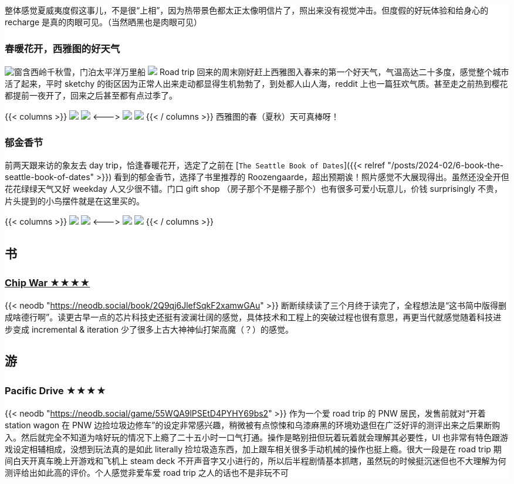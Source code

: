 整体感觉夏威夷度假这事儿，不是很“上相”，因为热带景色都太正太像明信片了，照出来没有视觉冲击。但度假的好玩体验和给身心的 recharge 是真的肉眼可见。（当然晒黑也是肉眼可见）

### 春暖花开，西雅图的好天气
![窗含西岭千秋雪，门泊太平洋万里船](https://media.douchi.space/douchi/media_attachments/files/112/108/253/338/067/301/original/a735a5d867bad8d6.jpg)
![](https://media.douchi.space/douchi/media_attachments/files/112/115/526/716/127/424/original/64e658e647fdd736.jpg)
Road trip 回来的周末刚好赶上西雅图入春来的第一个好天气，气温高达二十多度，感觉整个城市活了起来，平时 sketchy 的街区因为正常人出来走动都显得生机勃勃了，到处都人山人海，reddit 上也一篇狂欢气质。甚至走之前热到樱花都提前一夜开了，回来之后甚至都有点过季了。

{{< columns >}}
![](https://media.douchi.space/douchi/media_attachments/files/112/188/412/920/882/396/original/d52e191defbd8d9e.png)
![](https://media.douchi.space/douchi/media_attachments/files/112/188/433/230/292/775/original/28eb0de3e94c6400.png)
<--->
![](https://media.douchi.space/douchi/media_attachments/files/112/188/419/783/125/439/original/2b5639ccb7a6230e.png)
![](https://media.douchi.space/douchi/media_attachments/files/112/188/421/389/995/651/original/795c5b28dbd585a3.png)
{{< / columns >}}
西雅图的春（夏秋）天可真棒呀！

### 郁金香节
前两天跟来访的象友去 day trip，恰逢春暖花开，选定了之前在 [`The Seattle Book of Dates`]({{< relref "/posts/2024-02/6-book-the-seattle-book-of-dates" >}}) 看到的郁金香节，选择了书里推荐的 Roozengaarde，超出预期诶！照片感觉不大展现得出。虽然还没全开但花花绿绿天气又好 weekday 人又少很不错。门口 gift shop （房子那个不是棚子那个）也有很多可爱小玩意儿，价钱 surprisingly 不贵，片头提到的小鸟摆件就是在这里买的。

{{< columns >}}
![](https://media.douchi.space/douchi/media_attachments/files/112/188/438/132/167/483/original/5f2dcba7c329843c.png)
![](https://media.douchi.space/douchi/media_attachments/files/112/182/846/531/581/690/original/f8cefe50fb559933.jpg)
<--->
![](https://media.douchi.space/douchi/media_attachments/files/112/182/846/608/256/364/original/428bad0b2b7936a0.jpg)
![](https://media.douchi.space/douchi/media_attachments/files/112/188/430/601/355/225/original/df5da006911efd82.png)
{{< / columns >}}

## 书
### [Chip War ★★★★](https://amzn.to/3TXVvrZ) 
{{< neodb "https://neodb.social/book/2Q9qj6JlefSqkF2xamwGAu" >}}
断断续续读了三个月终于读完了，全程想法是“这书简中版得删成啥德行啊”。读更古早一点的芯片科技史还挺有波澜壮阔的感觉，具体技术和工程上的突破过程也很有意思，再更当代就感觉随着科技进步变成 incremental & iteration 少了很多上古大神神仙打架高魔（？）的感觉。

## 游
### Pacific Drive ★★★★
{{< neodb "https://neodb.social/game/55WQA9lPSEtD4PYHY69bs2" >}}
作为一个爱 road trip 的 PNW 居民，发售前就对“开着 station wagon 在 PNW 边捡垃圾边修车”的设定非常感兴趣，稍微被有点惊悚和乌漆麻黑的环境劝退但在广泛好评的测评出来之后果断购入。然后就完全不知道为啥好玩的情况下上瘾了二十五小时一口气打通。操作是略别扭但玩着玩着就会理解其必要性，UI 也非常有特色跟游戏设定相辅相成，没想到玩法真的是如此 literally 捡垃圾造东西，加上跟车相关很多手动机械的操作也挺上瘾。很大一段是在 road trip 期间白天开真车晚上开游戏和飞机上 steam deck 不开声音字又小进行的，所以后半程剧情基本抓瞎，虽然玩的时候挺沉迷但也不大理解为何测评给出如此高的评价。个人感觉非爱车爱 road trip 之人的话也不是非玩不可
